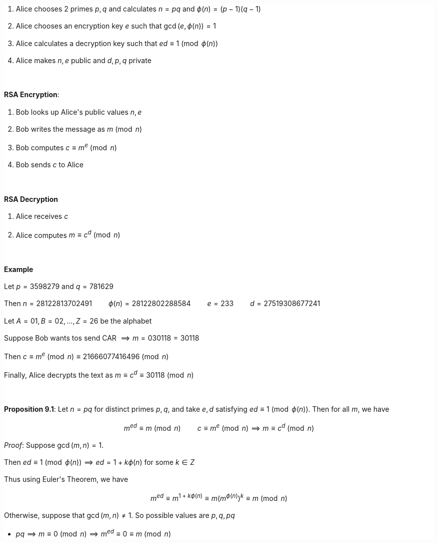 1. Alice chooses $2$ primes $p,q$ and calculates $n = pq$ and $\phi(n) = (p-1)(q-1)$

2. Alice chooses an encryption key $e$ such that $\gcd(e, \phi(n)) = 1$

3. Alice calculates a decryption key such that $ed \equiv 1 \pmod{\phi(n)}$

4. Alice makes $n, e$ public and $d, p, q$ private

&nbsp;

**RSA Encryption**:

1. Bob looks up Alice's public values $n, e$

2. Bob writes the message as $m \pmod{n}$

3. Bob computes $c \equiv m^e \pmod{n}$

4. Bob sends $c$ to Alice

&nbsp;

**RSA Decryption**

1. Alice receives $c$

2. Alice computes $m \equiv c^d \pmod{n}$

&nbsp;

**Example**

Let $p = 3598279$ and $q = 781629$

Then $n = 28122813702491 \quad \quad \phi(n) = 28122802288584 \quad \quad e = 233 \quad \quad d = 27519308677241$


Let $A = 01, B = 02, \ldots, Z = 26$ be the alphabet

Suppose Bob wants tos send CAR $\implies m = 030118 = 30118$

Then $c \equiv m^e \pmod{n} \equiv 21666077416496 \pmod{n}$

Finally, Alice decrypts the text as $m \equiv c^d \equiv 30118 \pmod{n}$

&nbsp;

**Proposition 9.1**: Let $n = pq$ for distinct primes $p, q$, and take $e, d$ satisfying $ed \equiv 1 \pmod{\phi(n)}$. Then for all $m$, we have

$$m^{ed} \equiv m \pmod{n} \quad \quad c \equiv m^e \pmod{n} \implies m \equiv c^d \pmod{n}$$

*Proof*: Suppose $\gcd(m, n) = 1$.

Then $ed \equiv 1 \pmod{\phi(n)} \implies ed = 1 + k\phi(n)$ for some $k \in Z$

Thus using Euler's Theorem, we have

$$m^{ed} \equiv m^{1 + k\phi(n)} \equiv m(m^{\phi(n)})^k \equiv m \pmod{n}$$

Otherwise, suppose that $\gcd(m, n) \neq 1$. So possible values are $p, q, pq$

- $pq \implies m \equiv 0 \pmod{n} \implies m^{ed} \equiv 0 \equiv m \pmod{n}$
